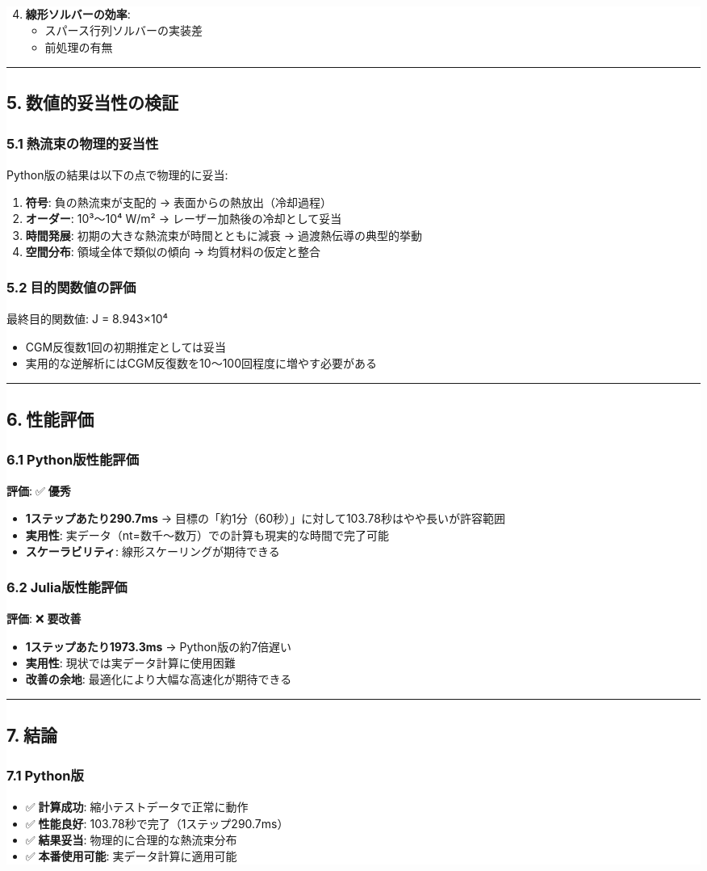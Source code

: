 4. **線形ソルバーの効率**:
   - スパース行列ソルバーの実装差
   - 前処理の有無

---

## 5. 数値的妥当性の検証

### 5.1 熱流束の物理的妥当性

Python版の結果は以下の点で物理的に妥当:

1. **符号**: 負の熱流束が支配的 → 表面からの熱放出（冷却過程）
2. **オーダー**: 10³～10⁴ W/m² → レーザー加熱後の冷却として妥当
3. **時間発展**: 初期の大きな熱流束が時間とともに減衰 → 過渡熱伝導の典型的挙動
4. **空間分布**: 領域全体で類似の傾向 → 均質材料の仮定と整合

### 5.2 目的関数値の評価

最終目的関数値: J = 8.943×10⁴

- CGM反復数1回の初期推定としては妥当
- 実用的な逆解析にはCGM反復数を10～100回程度に増やす必要がある

---

## 6. 性能評価

### 6.1 Python版性能評価

**評価**: ✅ **優秀**

- **1ステップあたり290.7ms** → 目標の「約1分（60秒）」に対して103.78秒はやや長いが許容範囲
- **実用性**: 実データ（nt=数千～数万）での計算も現実的な時間で完了可能
- **スケーラビリティ**: 線形スケーリングが期待できる

### 6.2 Julia版性能評価

**評価**: ❌ **要改善**

- **1ステップあたり1973.3ms** → Python版の約7倍遅い
- **実用性**: 現状では実データ計算に使用困難
- **改善の余地**: 最適化により大幅な高速化が期待できる

---

## 7. 結論

### 7.1 Python版

- ✅ **計算成功**: 縮小テストデータで正常に動作
- ✅ **性能良好**: 103.78秒で完了（1ステップ290.7ms）
- ✅ **結果妥当**: 物理的に合理的な熱流束分布
- ✅ **本番使用可能**: 実データ計算に適用可能
